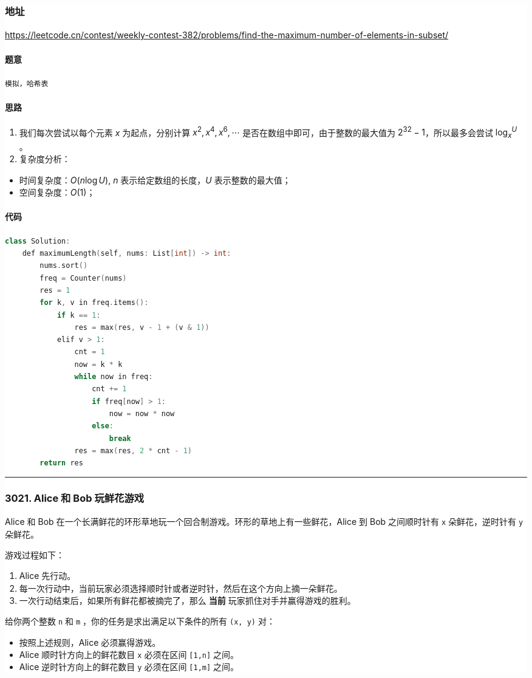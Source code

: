 ### 地址

https://leetcode.cn/contest/weekly-contest-382/problems/find-the-maximum-number-of-elements-in-subset/

#### 题意
    模拟，哈希表
#### 思路

1.  我们每次尝试以每个元素 $x$ 为起点，分别计算 $x^2,x^4,x^6,\cdots$ 是否在数组中即可，由于整数的最大值为 $2^{32}-1$，所以最多会尝试 $\log_x^U$ 。
2. 复杂度分析：

+ 时间复杂度：$O(n \log U)$, $n$ 表示给定数组的长度，$U$ 表示整数的最大值；
+ 空间复杂度：$O(1)$；

#### 代码

```C++
class Solution:
    def maximumLength(self, nums: List[int]) -> int:
        nums.sort()
        freq = Counter(nums)
        res = 1
        for k, v in freq.items():
            if k == 1:
                res = max(res, v - 1 + (v & 1))
            elif v > 1:
                cnt = 1
                now = k * k
                while now in freq:
                    cnt += 1
                    if freq[now] > 1:
                        now = now * now
                    else:
                        break
                res = max(res, 2 * cnt - 1)
        return res
```

----

### 3021. Alice 和 Bob 玩鲜花游戏

Alice 和 Bob 在一个长满鲜花的环形草地玩一个回合制游戏。环形的草地上有一些鲜花，Alice 到 Bob 之间顺时针有 `x` 朵鲜花，逆时针有 `y` 朵鲜花。

游戏过程如下：

1. Alice 先行动。
2. 每一次行动中，当前玩家必须选择顺时针或者逆时针，然后在这个方向上摘一朵鲜花。
3. 一次行动结束后，如果所有鲜花都被摘完了，那么 **当前** 玩家抓住对手并赢得游戏的胜利。

给你两个整数 `n` 和 `m` ，你的任务是求出满足以下条件的所有 `(x, y)` 对：

- 按照上述规则，Alice 必须赢得游戏。
- Alice 顺时针方向上的鲜花数目 `x` 必须在区间 `[1,n]` 之间。
- Alice 逆时针方向上的鲜花数目 `y` 必须在区间 `[1,m]` 之间。
